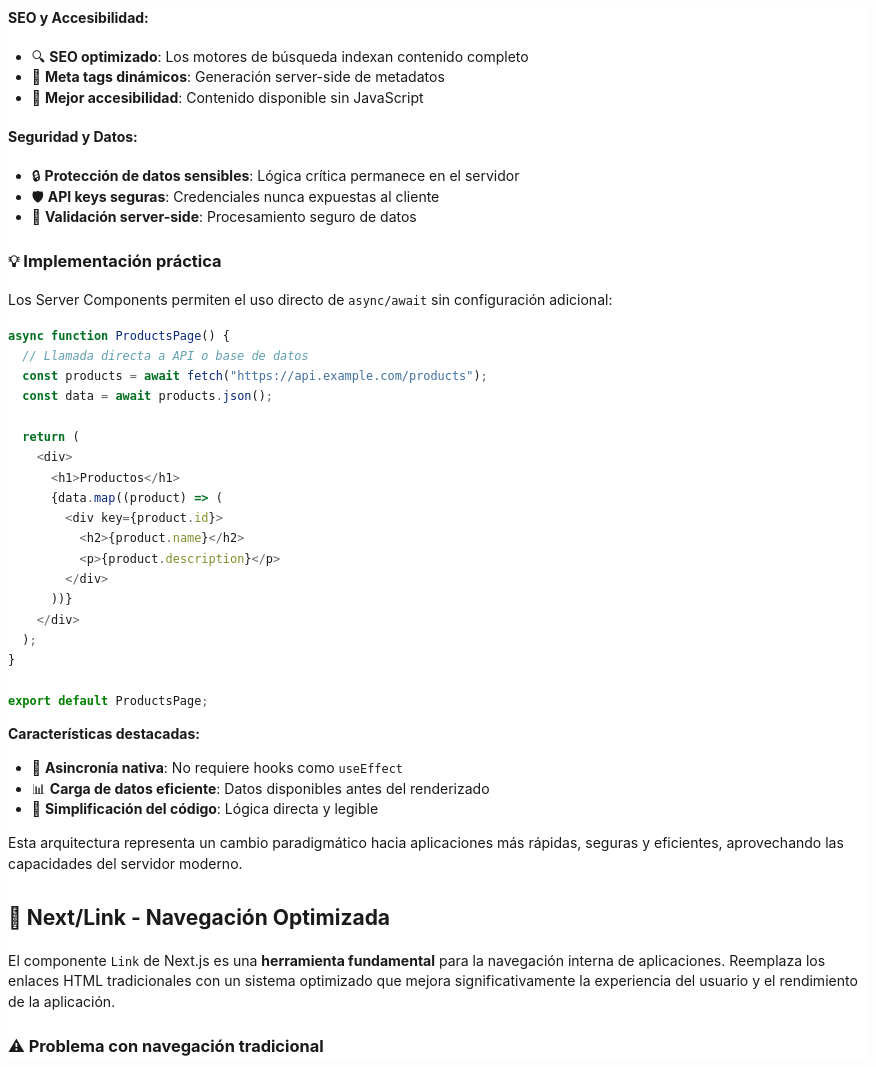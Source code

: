 #### **SEO y Accesibilidad:**

- 🔍 **SEO optimizado**: Los motores de búsqueda indexan contenido completo
- 🤖 **Meta tags dinámicos**: Generación server-side de metadatos
- 📱 **Mejor accesibilidad**: Contenido disponible sin JavaScript

#### **Seguridad y Datos:**

- 🔒 **Protección de datos sensibles**: Lógica crítica permanece en el servidor
- 🛡️ **API keys seguras**: Credenciales nunca expuestas al cliente
- 🔐 **Validación server-side**: Procesamiento seguro de datos

### 💡 Implementación práctica

Los Server Components permiten el uso directo de `async/await` sin configuración adicional:

```typescript
async function ProductsPage() {
  // Llamada directa a API o base de datos
  const products = await fetch("https://api.example.com/products");
  const data = await products.json();

  return (
    <div>
      <h1>Productos</h1>
      {data.map((product) => (
        <div key={product.id}>
          <h2>{product.name}</h2>
          <p>{product.description}</p>
        </div>
      ))}
    </div>
  );
}

export default ProductsPage;
```

**Características destacadas:**

- 🔄 **Asincronía nativa**: No requiere hooks como `useEffect`
- 📊 **Carga de datos eficiente**: Datos disponibles antes del renderizado
- 🎯 **Simplificación del código**: Lógica directa y legible

Esta arquitectura representa un cambio paradigmático hacia aplicaciones más rápidas, seguras y eficientes, aprovechando las capacidades del servidor moderno.

## 🔗 Next/Link - Navegación Optimizada

El componente `Link` de Next.js es una **herramienta fundamental** para la navegación interna de aplicaciones. Reemplaza los enlaces HTML tradicionales con un sistema optimizado que mejora significativamente la experiencia del usuario y el rendimiento de la aplicación.

### ⚠️ Problema con navegación tradicional
